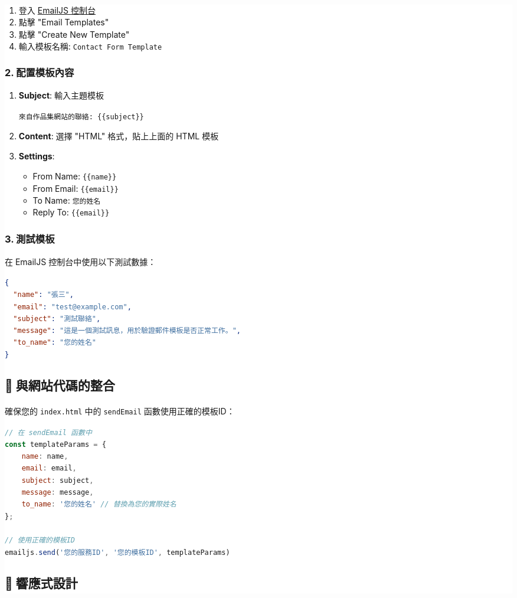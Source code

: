 1. 登入 [EmailJS 控制台](https://dashboard.emailjs.com/)
2. 點擊 "Email Templates"
3. 點擊 "Create New Template"
4. 輸入模板名稱: `Contact Form Template`

### 2. 配置模板內容

1. **Subject**: 輸入主題模板
   ```
   來自作品集網站的聯絡: {{subject}}
   ```

2. **Content**: 選擇 "HTML" 格式，貼上上面的 HTML 模板

3. **Settings**: 
   - From Name: `{{name}}`
   - From Email: `{{email}}`
   - To Name: `您的姓名`
   - Reply To: `{{email}}`

### 3. 測試模板

在 EmailJS 控制台中使用以下測試數據：

```json
{
  "name": "張三",
  "email": "test@example.com",
  "subject": "測試聯絡",
  "message": "這是一個測試訊息，用於驗證郵件模板是否正常工作。",
  "to_name": "您的姓名"
}
```

## 🔧 與網站代碼的整合

確保您的 `index.html` 中的 `sendEmail` 函數使用正確的模板ID：

```javascript
// 在 sendEmail 函數中
const templateParams = {
    name: name,
    email: email,
    subject: subject,
    message: message,
    to_name: '您的姓名' // 替換為您的實際姓名
};

// 使用正確的模板ID
emailjs.send('您的服務ID', '您的模板ID', templateParams)
```

## 📱 響應式設計

